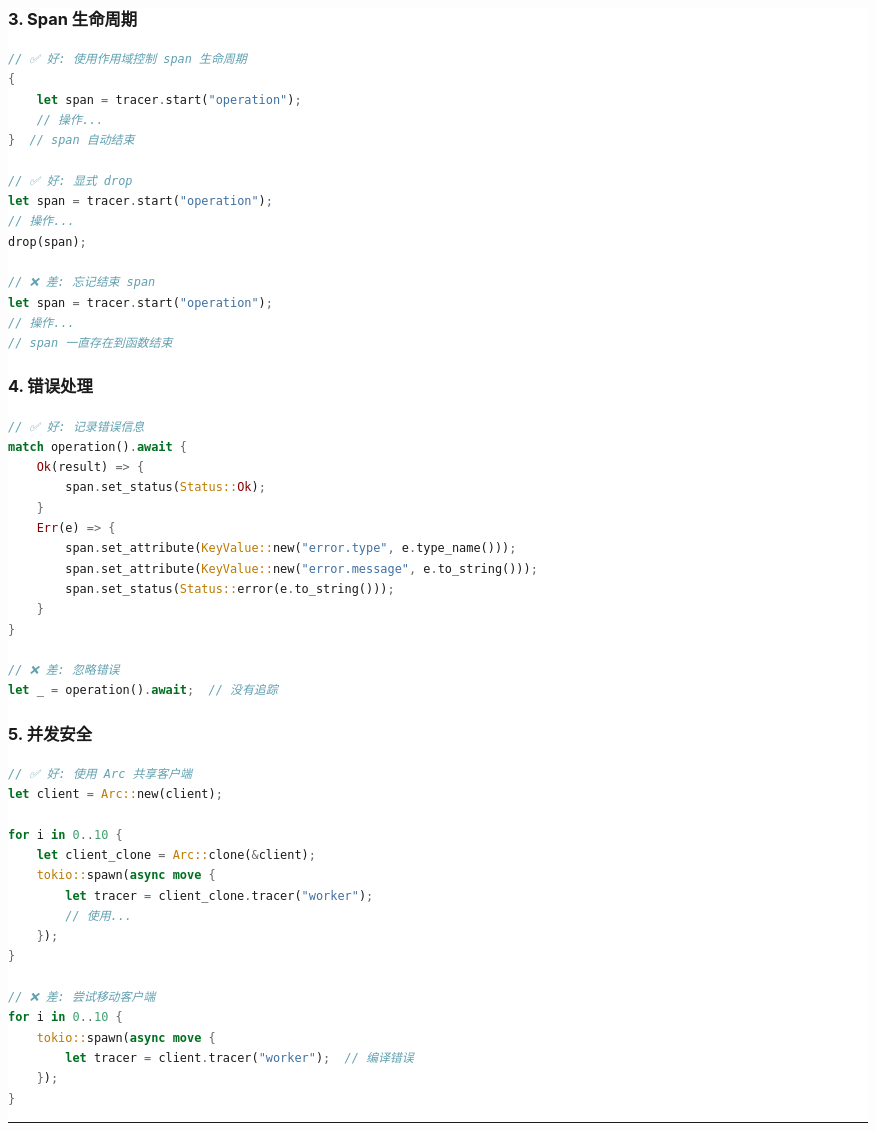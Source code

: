 ### 3. Span 生命周期

```rust
// ✅ 好: 使用作用域控制 span 生命周期
{
    let span = tracer.start("operation");
    // 操作...
}  // span 自动结束

// ✅ 好: 显式 drop
let span = tracer.start("operation");
// 操作...
drop(span);

// ❌ 差: 忘记结束 span
let span = tracer.start("operation");
// 操作...
// span 一直存在到函数结束
```

### 4. 错误处理

```rust
// ✅ 好: 记录错误信息
match operation().await {
    Ok(result) => {
        span.set_status(Status::Ok);
    }
    Err(e) => {
        span.set_attribute(KeyValue::new("error.type", e.type_name()));
        span.set_attribute(KeyValue::new("error.message", e.to_string()));
        span.set_status(Status::error(e.to_string()));
    }
}

// ❌ 差: 忽略错误
let _ = operation().await;  // 没有追踪
```

### 5. 并发安全

```rust
// ✅ 好: 使用 Arc 共享客户端
let client = Arc::new(client);

for i in 0..10 {
    let client_clone = Arc::clone(&client);
    tokio::spawn(async move {
        let tracer = client_clone.tracer("worker");
        // 使用...
    });
}

// ❌ 差: 尝试移动客户端
for i in 0..10 {
    tokio::spawn(async move {
        let tracer = client.tracer("worker");  // 编译错误
    });
}
```

---